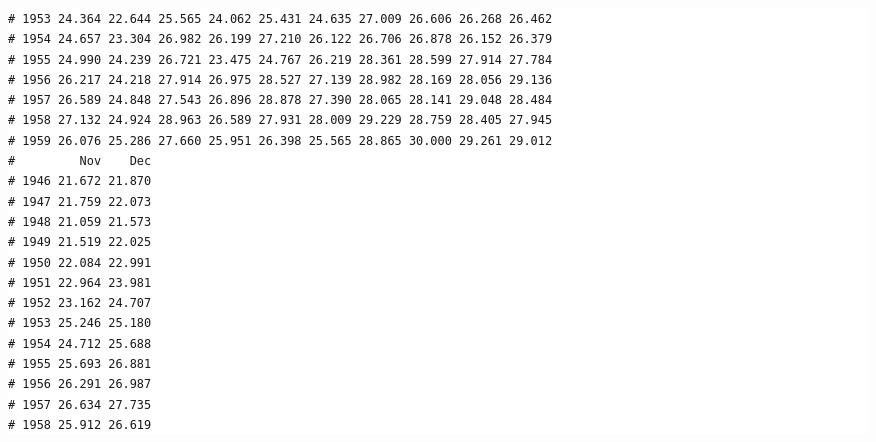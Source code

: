     # 1953 24.364 22.644 25.565 24.062 25.431 24.635 27.009 26.606 26.268 26.462
    # 1954 24.657 23.304 26.982 26.199 27.210 26.122 26.706 26.878 26.152 26.379
    # 1955 24.990 24.239 26.721 23.475 24.767 26.219 28.361 28.599 27.914 27.784
    # 1956 26.217 24.218 27.914 26.975 28.527 27.139 28.982 28.169 28.056 29.136
    # 1957 26.589 24.848 27.543 26.896 28.878 27.390 28.065 28.141 29.048 28.484
    # 1958 27.132 24.924 28.963 26.589 27.931 28.009 29.229 28.759 28.405 27.945
    # 1959 26.076 25.286 27.660 25.951 26.398 25.565 28.865 30.000 29.261 29.012
    #         Nov    Dec
    # 1946 21.672 21.870
    # 1947 21.759 22.073
    # 1948 21.059 21.573
    # 1949 21.519 22.025
    # 1950 22.084 22.991
    # 1951 22.964 23.981
    # 1952 23.162 24.707
    # 1953 25.246 25.180
    # 1954 24.712 25.688
    # 1955 25.693 26.881
    # 1956 26.291 26.987
    # 1957 26.634 27.735
    # 1958 25.912 26.619
